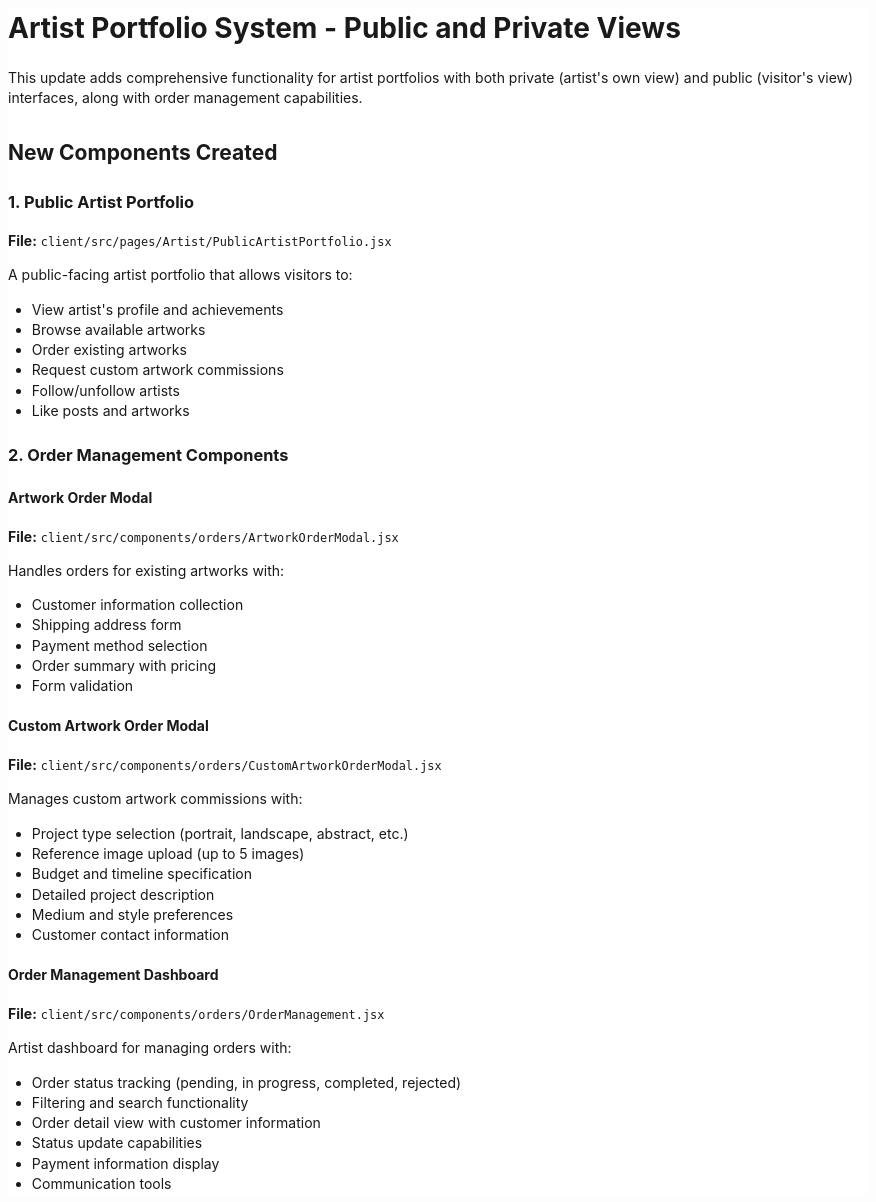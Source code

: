 # Artist Portfolio System - Public and Private Views

This update adds comprehensive functionality for artist portfolios with both private (artist's own view) and public (visitor's view) interfaces, along with order management capabilities.

## New Components Created

### 1. Public Artist Portfolio
**File:** `client/src/pages/Artist/PublicArtistPortfolio.jsx`

A public-facing artist portfolio that allows visitors to:
- View artist's profile and achievements
- Browse available artworks
- Order existing artworks
- Request custom artwork commissions
- Follow/unfollow artists
- Like posts and artworks

### 2. Order Management Components

#### Artwork Order Modal
**File:** `client/src/components/orders/ArtworkOrderModal.jsx`

Handles orders for existing artworks with:
- Customer information collection
- Shipping address form
- Payment method selection
- Order summary with pricing
- Form validation

#### Custom Artwork Order Modal  
**File:** `client/src/components/orders/CustomArtworkOrderModal.jsx`

Manages custom artwork commissions with:
- Project type selection (portrait, landscape, abstract, etc.)
- Reference image upload (up to 5 images)
- Budget and timeline specification
- Detailed project description
- Medium and style preferences
- Customer contact information

#### Order Management Dashboard
**File:** `client/src/components/orders/OrderManagement.jsx`

Artist dashboard for managing orders with:
- Order status tracking (pending, in progress, completed, rejected)
- Filtering and search functionality
- Order detail view with customer information
- Status update capabilities
- Payment information display
- Communication tools
